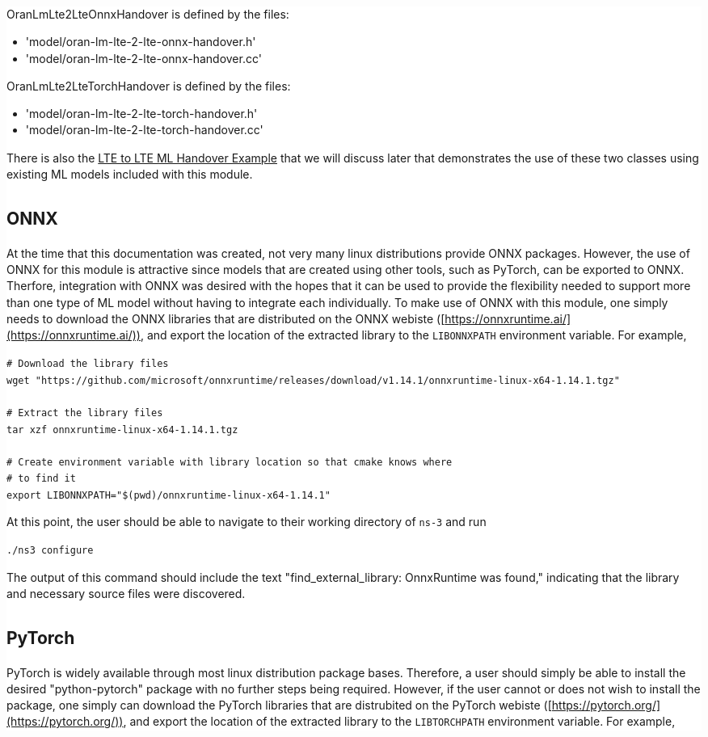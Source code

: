 OranLmLte2LteOnnxHandover is defined by the files:
- 'model/oran-lm-lte-2-lte-onnx-handover.h'
- 'model/oran-lm-lte-2-lte-onnx-handover.cc'

OranLmLte2LteTorchHandover is defined by the files:
- 'model/oran-lm-lte-2-lte-torch-handover.h'
- 'model/oran-lm-lte-2-lte-torch-handover.cc'

There is also the
[LTE to LTE ML Handover Example](#lte-to-lte-ml-handover-example)
that we will discuss later that demonstrates the use
of these two classes using existing ML models included with this module.

## ONNX
At the time that this documentation was created, not very many linux
distributions provide ONNX packages. However, the use of ONNX for this module
is attractive since models that are created using other tools, such as
PyTorch, can be exported to ONNX. Therfore, integration with ONNX was desired
with the hopes that it can be used to provide the flexibility needed to
support more than one type of ML model without having to integrate each
individually. To make use of ONNX with this module, one simply needs to
download the ONNX libraries that are distributed on the ONNX webiste
([https://onnxruntime.ai/](https://onnxruntime.ai/)), and export the location
of the extracted library to the `LIBONNXPATH` environment variable. For
example,

```shell
# Download the library files
wget "https://github.com/microsoft/onnxruntime/releases/download/v1.14.1/onnxruntime-linux-x64-1.14.1.tgz"

# Extract the library files
tar xzf onnxruntime-linux-x64-1.14.1.tgz

# Create environment variable with library location so that cmake knows where
# to find it
export LIBONNXPATH="$(pwd)/onnxruntime-linux-x64-1.14.1"

```

At this point, the user should be able to navigate to their working directory
of `ns-3` and run 

```shell
./ns3 configure
```

The output of this command should include the text "find_external_library:
OnnxRuntime was found," indicating that the library and necessary source
files were discovered.

## PyTorch
PyTorch is widely available through most linux distribution package bases.
Therefore, a user should simply be able to install the desired
"python-pytorch" package with no further steps being required. However, if
the user cannot or does not wish to install the package, one simply can
download the PyTorch libraries that are distrubited on the PyTorch webiste
([https://pytorch.org/](https://pytorch.org/)), and export the location of the
extracted library to the `LIBTORCHPATH` environment variable. For example,
